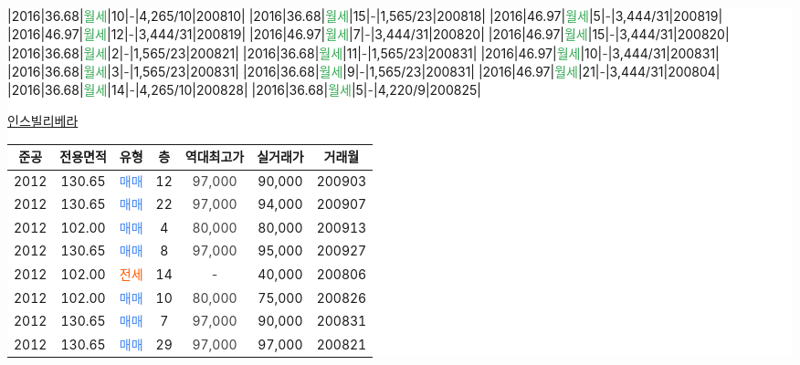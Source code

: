 |2016|36.68|<span style="color:#34a853">월세</span>|10|<span style="color:#444444">-</span>|4,265/10|200810|
|2016|36.68|<span style="color:#34a853">월세</span>|15|<span style="color:#444444">-</span>|1,565/23|200818|
|2016|46.97|<span style="color:#34a853">월세</span>|5|<span style="color:#444444">-</span>|3,444/31|200819|
|2016|46.97|<span style="color:#34a853">월세</span>|12|<span style="color:#444444">-</span>|3,444/31|200819|
|2016|46.97|<span style="color:#34a853">월세</span>|7|<span style="color:#444444">-</span>|3,444/31|200820|
|2016|46.97|<span style="color:#34a853">월세</span>|15|<span style="color:#444444">-</span>|3,444/31|200820|
|2016|36.68|<span style="color:#34a853">월세</span>|2|<span style="color:#444444">-</span>|1,565/23|200821|
|2016|36.68|<span style="color:#34a853">월세</span>|11|<span style="color:#444444">-</span>|1,565/23|200831|
|2016|46.97|<span style="color:#34a853">월세</span>|10|<span style="color:#444444">-</span>|3,444/31|200831|
|2016|36.68|<span style="color:#34a853">월세</span>|3|<span style="color:#444444">-</span>|1,565/23|200831|
|2016|36.68|<span style="color:#34a853">월세</span>|9|<span style="color:#444444">-</span>|1,565/23|200831|
|2016|46.97|<span style="color:#34a853">월세</span>|21|<span style="color:#444444">-</span>|3,444/31|200804|
|2016|36.68|<span style="color:#34a853">월세</span>|14|<span style="color:#444444">-</span>|4,265/10|200828|
|2016|36.68|<span style="color:#34a853">월세</span>|5|<span style="color:#444444">-</span>|4,220/9|200825|


<script async src="//pagead2.googlesyndication.com/pagead/js/adsbygoogle.js"></script>

<ins class="adsbygoogle"
     style="display:block"
     data-ad-client="ca-pub-2446590836940007"
     data-ad-slot="1659523306"
     data-ad-format="auto"
     data-full-width-responsive="true"></ins>
<script>
(adsbygoogle = window.adsbygoogle || []).push({});
</script>


[인스빌리베라](https://search.naver.com/search.naver?query=%EB%8C%80%EC%A0%84%EA%B4%91%EC%97%AD%EC%8B%9C+%EC%9C%A0%EC%84%B1%EA%B5%AC+%EC%9B%90%EC%8B%A0%ED%9D%A5%EB%8F%99+%EC%9D%B8%EC%8A%A4%EB%B9%8C%EB%A6%AC%EB%B2%A0%EB%9D%BC)

|준공|전용면적|유형|층|역대최고가|실거래가|거래월|
|:---:|:---:|:---:|:---:|:---:|:---:|:---:|
|2012|130.65|<span style="color:#4285f3">매매</span>|12|<span style="color:#444444">97,000</span>|90,000|200903|
|2012|130.65|<span style="color:#4285f3">매매</span>|22|<span style="color:#444444">97,000</span>|94,000|200907|
|2012|102.00|<span style="color:#4285f3">매매</span>|4|<span style="color:#444444">80,000</span>|80,000|200913|
|2012|130.65|<span style="color:#4285f3">매매</span>|8|<span style="color:#444444">97,000</span>|95,000|200927|
|2012|102.00|<span style="color:#ff5a00">전세</span>|14|<span style="color:#444444">-</span>|40,000|200806|
|2012|102.00|<span style="color:#4285f3">매매</span>|10|<span style="color:#444444">80,000</span>|75,000|200826|
|2012|130.65|<span style="color:#4285f3">매매</span>|7|<span style="color:#444444">97,000</span>|90,000|200831|
|2012|130.65|<span style="color:#4285f3">매매</span>|29|<span style="color:#444444">97,000</span>|97,000|200821|

